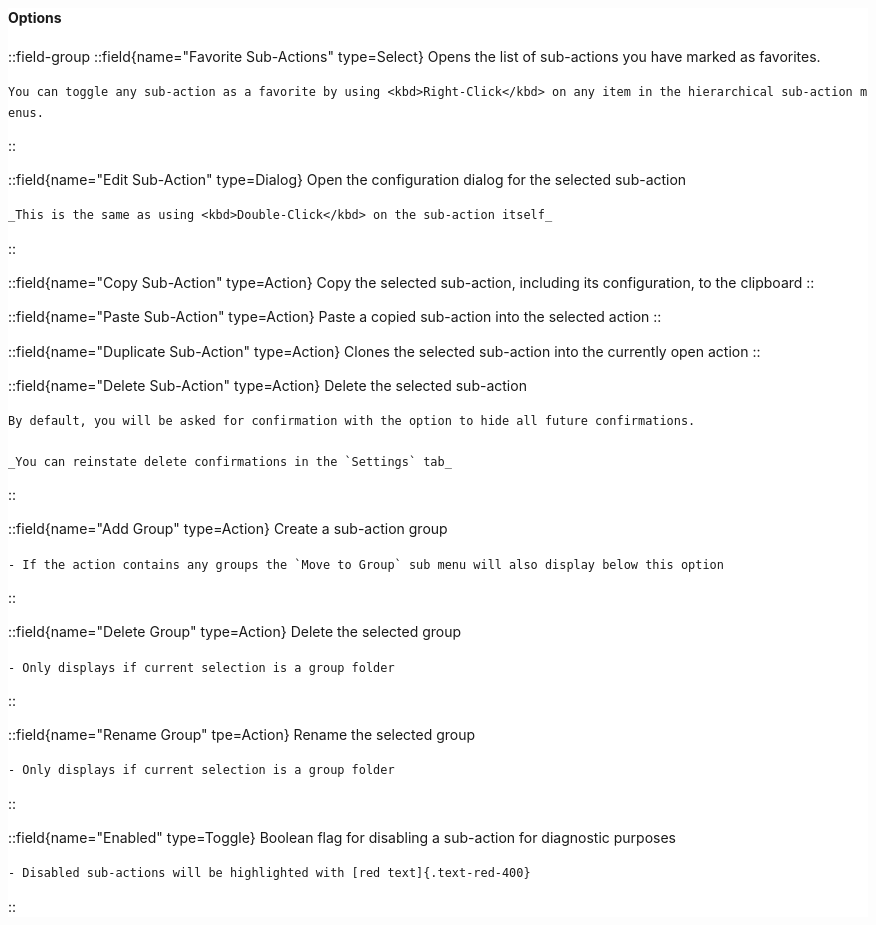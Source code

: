 #### Options

::field-group
  ::field{name="Favorite Sub-Actions" type=Select}
    Opens the list of sub-actions you have marked as favorites.

    You can toggle any sub-action as a favorite by using <kbd>Right-Click</kbd> on any item in the hierarchical sub-action menus.
  ::

  ::field{name="Edit Sub-Action" type=Dialog}
    Open the configuration dialog for the selected sub-action

    _This is the same as using <kbd>Double-Click</kbd> on the sub-action itself_
  ::

  ::field{name="Copy Sub-Action" type=Action}
    Copy the selected sub-action, including its configuration, to the clipboard
  ::

  ::field{name="Paste Sub-Action" type=Action}
    Paste a copied sub-action into the selected action
  ::

  ::field{name="Duplicate Sub-Action" type=Action}
    Clones the selected sub-action into the currently open action
  ::

  ::field{name="Delete Sub-Action" type=Action}
    Delete the selected sub-action

    By default, you will be asked for confirmation with the option to hide all future confirmations.

    _You can reinstate delete confirmations in the `Settings` tab_
  ::

  ::field{name="Add Group" type=Action}
    Create a sub-action group

    - If the action contains any groups the `Move to Group` sub menu will also display below this option
  ::

  ::field{name="Delete Group" type=Action}
    Delete the selected group

    - Only displays if current selection is a group folder
  ::

  ::field{name="Rename Group" tpe=Action}
    Rename the selected group

    - Only displays if current selection is a group folder
  ::

  ::field{name="Enabled" type=Toggle}
    Boolean flag for disabling a sub-action for diagnostic purposes

    - Disabled sub-actions will be highlighted with [red text]{.text-red-400}
  ::
